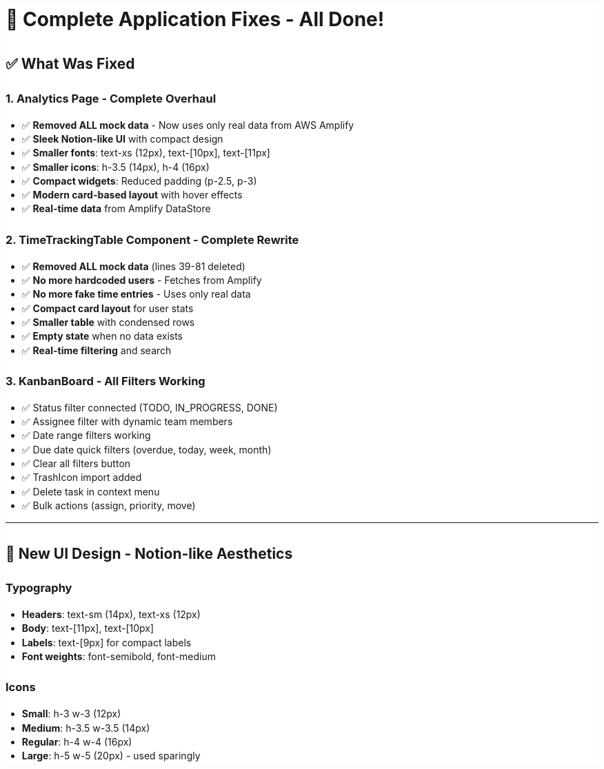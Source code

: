 # 🎉 Complete Application Fixes - All Done!

## ✅ What Was Fixed

### 1. **Analytics Page - Complete Overhaul**
- ✅ **Removed ALL mock data** - Now uses only real data from AWS Amplify
- ✅ **Sleek Notion-like UI** with compact design
- ✅ **Smaller fonts**: text-xs (12px), text-[10px], text-[11px]
- ✅ **Smaller icons**: h-3.5 (14px), h-4 (16px)
- ✅ **Compact widgets**: Reduced padding (p-2.5, p-3)
- ✅ **Modern card-based layout** with hover effects
- ✅ **Real-time data** from Amplify DataStore

### 2. **TimeTrackingTable Component - Complete Rewrite**
- ✅ **Removed ALL mock data** (lines 39-81 deleted)
- ✅ **No more hardcoded users** - Fetches from Amplify
- ✅ **No more fake time entries** - Uses only real data
- ✅ **Compact card layout** for user stats
- ✅ **Smaller table** with condensed rows
- ✅ **Empty state** when no data exists
- ✅ **Real-time filtering** and search

### 3. **KanbanBoard - All Filters Working**
- ✅ Status filter connected (TODO, IN_PROGRESS, DONE)
- ✅ Assignee filter with dynamic team members
- ✅ Date range filters working
- ✅ Due date quick filters (overdue, today, week, month)
- ✅ Clear all filters button
- ✅ TrashIcon import added
- ✅ Delete task in context menu
- ✅ Bulk actions (assign, priority, move)

---

## 🎨 New UI Design - Notion-like Aesthetics

### **Typography**
- **Headers**: text-sm (14px), text-xs (12px)
- **Body**: text-[11px], text-[10px]
- **Labels**: text-[9px] for compact labels
- **Font weights**: font-semibold, font-medium

### **Icons**
- **Small**: h-3 w-3 (12px)
- **Medium**: h-3.5 w-3.5 (14px)
- **Regular**: h-4 w-4 (16px)
- **Large**: h-5 w-5 (20px) - used sparingly
